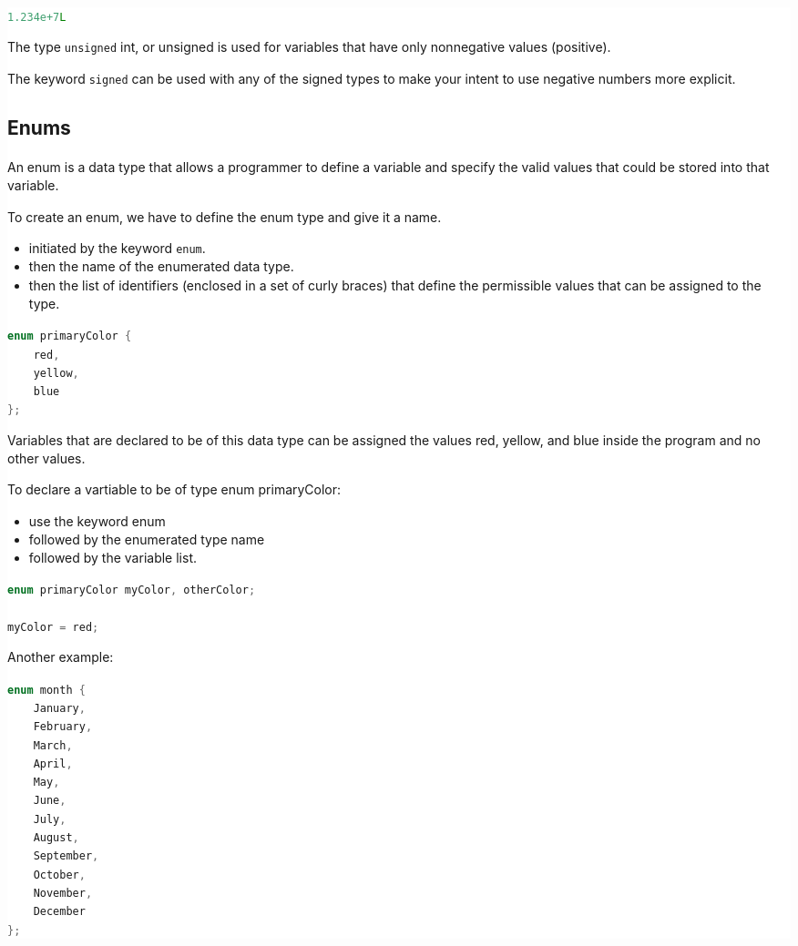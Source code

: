 ~~~c
1.234e+7L
~~~

The type `unsigned` int, or unsigned is used for variables that have only nonnegative values (positive).

The keyword `signed` can be used with any of the signed types to make your intent to use negative numbers more explicit.


## Enums
An enum is a data type that allows a programmer to define a variable and specify the valid values that could be stored into that variable.

To create an enum, we have to define the enum type and give it a name.
- initiated by the keyword `enum`.
- then the name of the enumerated data type.
- then the list of identifiers (enclosed in a set of curly braces) that define the permissible values that can be assigned to the type.

~~~c
enum primaryColor {
    red, 
    yellow, 
    blue
};
~~~

Variables that are declared to be of this data type can be assigned the values red, yellow, and blue inside the program and no other values.

To declare a vartiable to be of type enum primaryColor: 
- use the keyword enum
- followed by the enumerated type name
- followed by the variable list.

~~~c
enum primaryColor myColor, otherColor;

myColor = red;
~~~

Another example:

~~~c
enum month {
    January,
    February,
    March,
    April,
    May,
    June, 
    July,
    August,
    September,
    October,
    November,
    December
};
~~~
